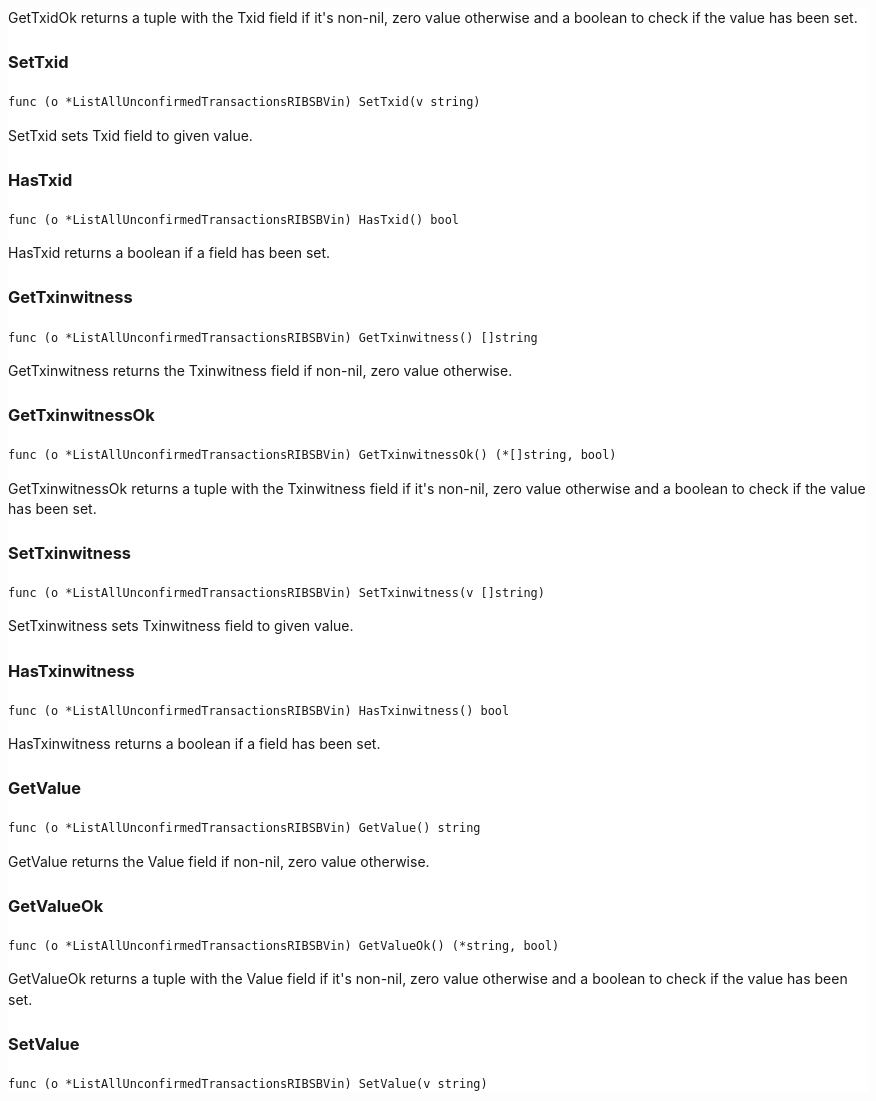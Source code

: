 GetTxidOk returns a tuple with the Txid field if it's non-nil, zero value otherwise
and a boolean to check if the value has been set.

### SetTxid

`func (o *ListAllUnconfirmedTransactionsRIBSBVin) SetTxid(v string)`

SetTxid sets Txid field to given value.

### HasTxid

`func (o *ListAllUnconfirmedTransactionsRIBSBVin) HasTxid() bool`

HasTxid returns a boolean if a field has been set.

### GetTxinwitness

`func (o *ListAllUnconfirmedTransactionsRIBSBVin) GetTxinwitness() []string`

GetTxinwitness returns the Txinwitness field if non-nil, zero value otherwise.

### GetTxinwitnessOk

`func (o *ListAllUnconfirmedTransactionsRIBSBVin) GetTxinwitnessOk() (*[]string, bool)`

GetTxinwitnessOk returns a tuple with the Txinwitness field if it's non-nil, zero value otherwise
and a boolean to check if the value has been set.

### SetTxinwitness

`func (o *ListAllUnconfirmedTransactionsRIBSBVin) SetTxinwitness(v []string)`

SetTxinwitness sets Txinwitness field to given value.

### HasTxinwitness

`func (o *ListAllUnconfirmedTransactionsRIBSBVin) HasTxinwitness() bool`

HasTxinwitness returns a boolean if a field has been set.

### GetValue

`func (o *ListAllUnconfirmedTransactionsRIBSBVin) GetValue() string`

GetValue returns the Value field if non-nil, zero value otherwise.

### GetValueOk

`func (o *ListAllUnconfirmedTransactionsRIBSBVin) GetValueOk() (*string, bool)`

GetValueOk returns a tuple with the Value field if it's non-nil, zero value otherwise
and a boolean to check if the value has been set.

### SetValue

`func (o *ListAllUnconfirmedTransactionsRIBSBVin) SetValue(v string)`
